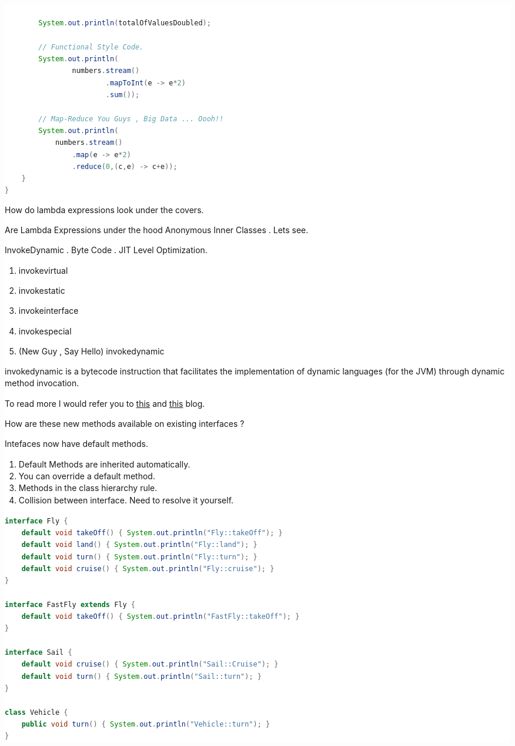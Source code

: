 ```java

        System.out.println(totalOfValuesDoubled);

        // Functional Style Code.
        System.out.println(
                numbers.stream()
                        .mapToInt(e -> e*2)
                        .sum());

        // Map-Reduce You Guys , Big Data ... Oooh!!
        System.out.println(
            numbers.stream()
                .map(e -> e*2)
                .reduce(0,(c,e) -> c+e));
    }
}
```

How do lambda expressions look under the covers.

Are Lambda Expressions under the hood Anonymous Inner Classes . Lets see.

InvokeDynamic . Byte Code . JIT Level Optimization. 

1. invokevirtual
2. invokestatic
3. invokeinterface
4. invokespecial

5. (New Guy , Say Hello) invokedynamic

invokedynamic is a bytecode instruction that facilitates the implementation of dynamic languages (for the JVM) through dynamic method invocation.

To read more I would refer you to [this](https://www.infoq.com/articles/Invokedynamic-Javas-secret-weapon) and [this](http://blog.headius.com/2008/09/first-taste-of-invokedynamic.html) blog.

How are these new methods available on existing interfaces ?

Intefaces now have default methods.

1. Default Methods are inherited automatically.
2. You can override a default method.
3. Methods in the class hierarchy rule.
4. Collision between interface. Need to resolve it yourself.



```java
interface Fly {
    default void takeOff() { System.out.println("Fly::takeOff"); }
    default void land() { System.out.println("Fly::land"); }
    default void turn() { System.out.println("Fly::turn"); }
    default void cruise() { System.out.println("Fly::cruise"); }
}

interface FastFly extends Fly {
    default void takeOff() { System.out.println("FastFly::takeOff"); }
}

interface Sail {
    default void cruise() { System.out.println("Sail::Cruise"); }
    default void turn() { System.out.println("Sail::turn"); }
}

class Vehicle {
    public void turn() { System.out.println("Vehicle::turn"); }
}

```